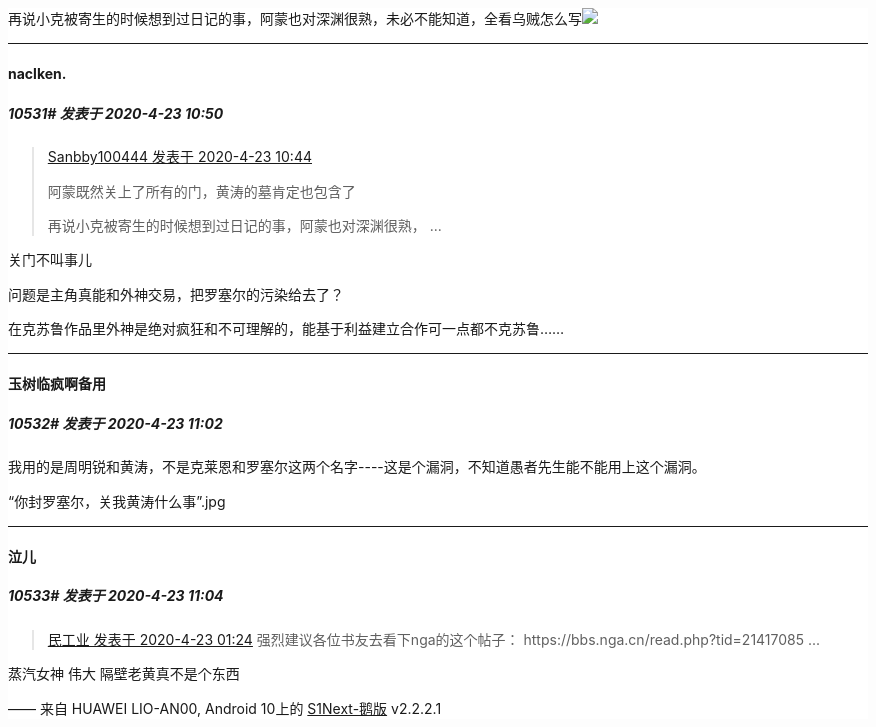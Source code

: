 再说小克被寄生的时候想到过日记的事，阿蒙也对深渊很熟，未必不能知道，全看乌贼怎么写<img src="https://static.saraba1st.com/image/smiley/face2017/065.png" referrerpolicy="no-referrer">







*****

####  naclken.  
##### 10531#       发表于 2020-4-23 10:50



<blockquote><a href="httphttps://bbs.saraba1st.com/2b/forum.php?mod=redirect&amp;goto=findpost&amp;pid=47172873&amp;ptid=1860016" target="_blank">Sanbby100444 发表于 2020-4-23 10:44</a>

阿蒙既然关上了所有的门，黄涛的墓肯定也包含了

再说小克被寄生的时候想到过日记的事，阿蒙也对深渊很熟， ...</blockquote>
关门不叫事儿

问题是主角真能和外神交易，把罗塞尔的污染给去了？

在克苏鲁作品里外神是绝对疯狂和不可理解的，能基于利益建立合作可一点都不克苏鲁……







*****

####  玉树临疯啊备用  
##### 10532#       发表于 2020-4-23 11:02




我用的是周明锐和黄涛，不是克莱恩和罗塞尔这两个名字----这是个漏洞，不知道愚者先生能不能用上这个漏洞。

“你封罗塞尔，关我黄涛什么事”.jpg







*****

####  泣儿  
##### 10533#       发表于 2020-4-23 11:04



<blockquote><a href="httphttps://bbs.saraba1st.com/2b/forum.php?mod=redirect&amp;goto=findpost&amp;pid=47170736&amp;ptid=1860016" target="_blank">民工业 发表于 2020-4-23 01:24</a>
强烈建议各位书友去看下nga的这个帖子：
https://bbs.nga.cn/read.php?tid=21417085
 ...</blockquote>
蒸汽女神 伟大 隔壁老黄真不是个东西

—— 来自 HUAWEI LIO-AN00, Android 10上的 [S1Next-鹅版](https://github.com/ykrank/S1-Next/releases) v2.2.2.1

